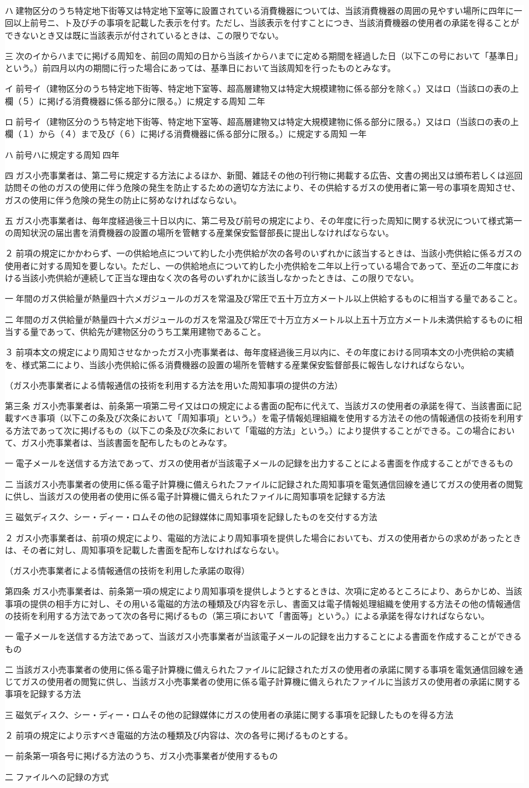 ハ 建物区分のうち特定地下街等又は特定地下室等に設置されている消費機器については、当該消費機器の周囲の見やすい場所に四年に一回以上前号ニ、ト及びチの事項を記載した表示を付す。ただし、当該表示を付すことにつき、当該消費機器の使用者の承諾を得ることができないとき又は既に当該表示が付されているときは、この限りでない。

三 次のイからハまでに掲げる周知を、前回の周知の日から当該イからハまでに定める期間を経過した日（以下この号において「基準日」という。）前四月以内の期間に行った場合にあっては、基準日において当該周知を行ったものとみなす。

イ 前号イ（建物区分のうち特定地下街等、特定地下室等、超高層建物又は特定大規模建物に係る部分を除く。）又はロ（当該ロの表の上欄（５）に掲げる消費機器に係る部分に限る。）に規定する周知 二年

ロ 前号イ（建物区分のうち特定地下街等、特定地下室等、超高層建物又は特定大規模建物に係る部分に限る。）又はロ（当該ロの表の上欄（１）から（４）まで及び（６）に掲げる消費機器に係る部分に限る。）に規定する周知 一年

ハ 前号ハに規定する周知 四年

四 ガス小売事業者は、第二号に規定する方法によるほか、新聞、雑誌その他の刊行物に掲載する広告、文書の掲出又は頒布若しくは巡回訪問その他のガスの使用に伴う危険の発生を防止するための適切な方法により、その供給するガスの使用者に第一号の事項を周知させ、ガスの使用に伴う危険の発生の防止に努めなければならない。

五 ガス小売事業者は、毎年度経過後三十日以内に、第二号及び前号の規定により、その年度に行った周知に関する状況について様式第一の周知状況の届出書を消費機器の設置の場所を管轄する産業保安監督部長に提出しなければならない。

２ 前項の規定にかかわらず、一の供給地点について約した小売供給が次の各号のいずれかに該当するときは、当該小売供給に係るガスの使用者に対する周知を要しない。ただし、一の供給地点について約した小売供給を二年以上行っている場合であって、至近の二年度における当該小売供給が連続して正当な理由なく次の各号のいずれかに該当しなかったときは、この限りでない。

一 年間のガス供給量が熱量四十六メガジュールのガスを常温及び常圧で五十万立方メートル以上供給するものに相当する量であること。

二 年間のガス供給量が熱量四十六メガジュールのガスを常温及び常圧で十万立方メートル以上五十万立方メートル未満供給するものに相当する量であって、供給先が建物区分のうち工業用建物であること。

３ 前項本文の規定により周知させなかったガス小売事業者は、毎年度経過後三月以内に、その年度における同項本文の小売供給の実績を、様式第二により、当該小売供給に係る消費機器の設置の場所を管轄する産業保安監督部長に報告しなければならない。

（ガス小売事業者による情報通信の技術を利用する方法を用いた周知事項の提供の方法）

第三条 ガス小売事業者は、前条第一項第二号イ又はロの規定による書面の配布に代えて、当該ガスの使用者の承諾を得て、当該書面に記載すべき事項（以下この条及び次条において「周知事項」という。）を電子情報処理組織を使用する方法その他の情報通信の技術を利用する方法であって次に掲げるもの（以下この条及び次条において「電磁的方法」という。）により提供することができる。この場合において、ガス小売事業者は、当該書面を配布したものとみなす。

一 電子メールを送信する方法であって、ガスの使用者が当該電子メールの記録を出力することによる書面を作成することができるもの

二 当該ガス小売事業者の使用に係る電子計算機に備えられたファイルに記録された周知事項を電気通信回線を通じてガスの使用者の閲覧に供し、当該ガスの使用者の使用に係る電子計算機に備えられたファイルに周知事項を記録する方法

三 磁気ディスク、シー・ディー・ロムその他の記録媒体に周知事項を記録したものを交付する方法

２ ガス小売事業者は、前項の規定により、電磁的方法により周知事項を提供した場合においても、ガスの使用者からの求めがあったときは、その者に対し、周知事項を記載した書面を配布しなければならない。

（ガス小売事業者による情報通信の技術を利用した承諾の取得）

第四条 ガス小売事業者は、前条第一項の規定により周知事項を提供しようとするときは、次項に定めるところにより、あらかじめ、当該事項の提供の相手方に対し、その用いる電磁的方法の種類及び内容を示し、書面又は電子情報処理組織を使用する方法その他の情報通信の技術を利用する方法であって次の各号に掲げるもの（第三項において「書面等」という。）による承諾を得なければならない。

一 電子メールを送信する方法であって、当該ガス小売事業者が当該電子メールの記録を出力することによる書面を作成することができるもの

二 当該ガス小売事業者の使用に係る電子計算機に備えられたファイルに記録されたガスの使用者の承諾に関する事項を電気通信回線を通じてガスの使用者の閲覧に供し、当該ガス小売事業者の使用に係る電子計算機に備えられたファイルに当該ガスの使用者の承諾に関する事項を記録する方法

三 磁気ディスク、シー・ディー・ロムその他の記録媒体にガスの使用者の承諾に関する事項を記録したものを得る方法

２ 前項の規定により示すべき電磁的方法の種類及び内容は、次の各号に掲げるものとする。

一 前条第一項各号に掲げる方法のうち、ガス小売事業者が使用するもの

二 ファイルへの記録の方式
